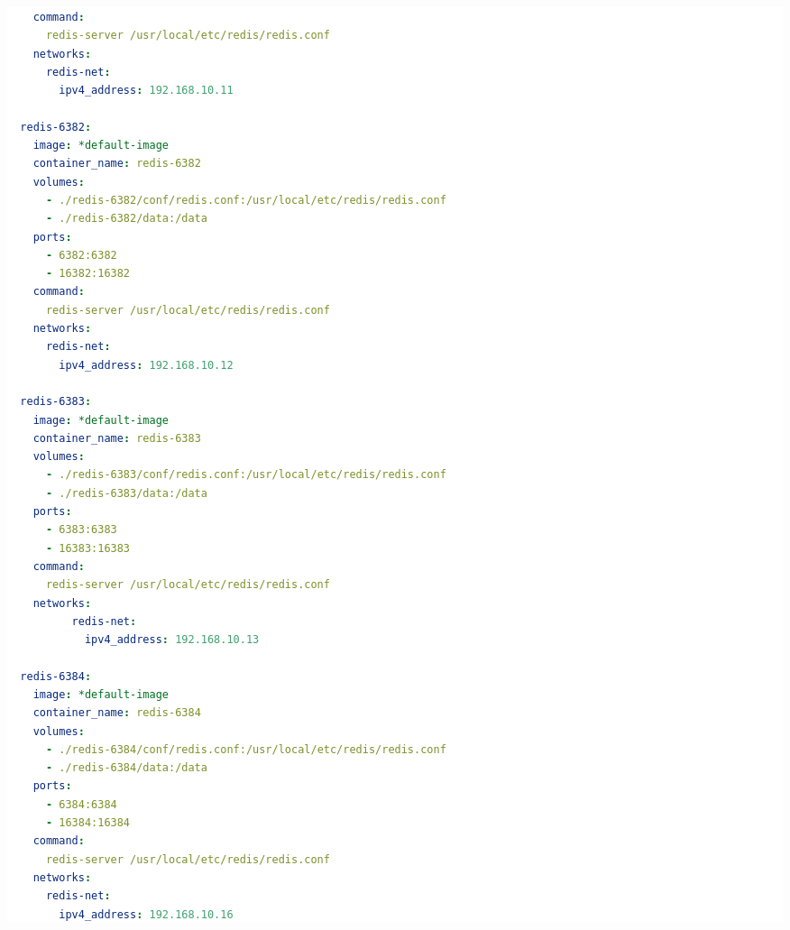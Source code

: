 ```yaml
    command:
      redis-server /usr/local/etc/redis/redis.conf
    networks:
      redis-net:
        ipv4_address: 192.168.10.11

  redis-6382:
    image: *default-image
    container_name: redis-6382
    volumes:
      - ./redis-6382/conf/redis.conf:/usr/local/etc/redis/redis.conf
      - ./redis-6382/data:/data
    ports:
      - 6382:6382
      - 16382:16382
    command:
      redis-server /usr/local/etc/redis/redis.conf
    networks:
      redis-net:
        ipv4_address: 192.168.10.12

  redis-6383:
    image: *default-image
    container_name: redis-6383
    volumes:
      - ./redis-6383/conf/redis.conf:/usr/local/etc/redis/redis.conf
      - ./redis-6383/data:/data
    ports:
      - 6383:6383
      - 16383:16383
    command:
      redis-server /usr/local/etc/redis/redis.conf
    networks:
          redis-net:
            ipv4_address: 192.168.10.13

  redis-6384:
    image: *default-image
    container_name: redis-6384
    volumes:
      - ./redis-6384/conf/redis.conf:/usr/local/etc/redis/redis.conf
      - ./redis-6384/data:/data
    ports:
      - 6384:6384
      - 16384:16384
    command:
      redis-server /usr/local/etc/redis/redis.conf
    networks:
      redis-net:
        ipv4_address: 192.168.10.16
```
